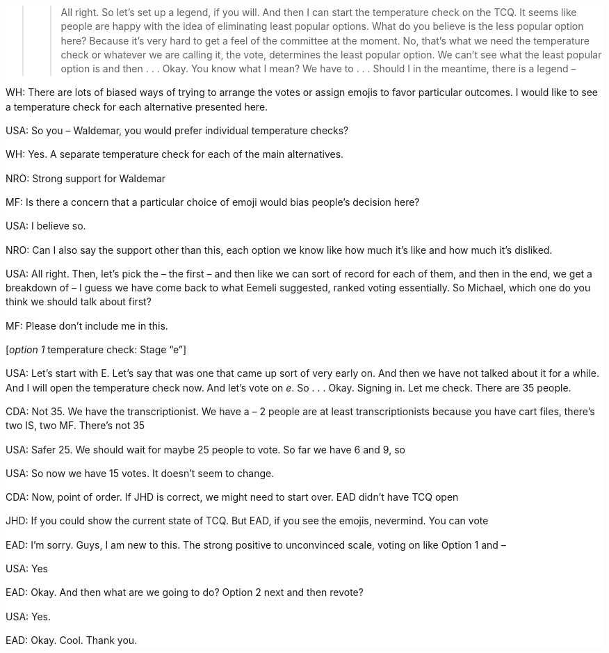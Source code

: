 >> All right. So let’s set up a legend, if you will. And then I can start the temperature check on the TCQ. It seems like people are happy with the idea of eliminating least popular options. What do you believe is the less popular option here? Because it’s very hard to get a feel of the committee at the moment. 
>> No, that’s what we need the temperature check or whatever we are calling it, the vote, determines the least popular option. We can’t see what the least popular option is and then . . . 
>> Okay. 
>> You know what I mean? We have to . . . 
>> Should I in the meantime, there is a legend – 

WH: There are lots of biased ways of trying to arrange the votes or assign emojis to favor particular outcomes. I would like to see a temperature check for each alternative presented here. 

USA: So you – Waldemar, you would prefer individual temperature checks? 

WH: Yes. A separate temperature check for each of the main alternatives.

NRO: Strong support for Waldemar

MF: Is there a concern that a particular choice of emoji would bias people’s decision here? 

USA:  I believe so. 

NRO:  Can I also say the support other than this, each option we know like how much it’s like and how much it’s disliked. 

USA: All right. Then, let’s pick the – the first – and then like we can sort of record for each of them, and then in the end, we get a breakdown of – I guess we have come back to what Eemeli suggested, ranked voting essentially.
So Michael, which one do you think we should talk about first? 

MF:  Please don’t include me in this. 

[_option 1_ temperature check: Stage “e”]

USA: Let’s start with E. Let’s say that was one that came up sort of very early on. And then we have not talked about it for a while. And I will open the temperature check now. And let’s vote on _e_. So . . . Okay. Signing in. Let me check. There are 35 people. 

CDA:  Not 35. We have the transcriptionist. We have a – 2 people are at least transcriptionists because you have cart files, there’s two IS, two MF. There’s not 35

USA: Safer 25. We should wait for maybe 25 people to vote. So far we have 6 and 9, so 

USA: So now we have 15 votes. It doesn’t seem to change. 

CDA: Now, point of order. If JHD is correct, we might need to start over. EAD didn’t have TCQ open

JHD: If you could show the current state of TCQ. But EAD, if you see the emojis, nevermind. You can vote

EAD: I’m sorry. Guys, I am new to this. The strong positive to unconvinced scale, voting on like Option 1 and – 

USA: Yes

EAD: Okay. And then what are we going to do? Option 2 next and then revote? 

USA: Yes. 

EAD: Okay. Cool. Thank you. 
